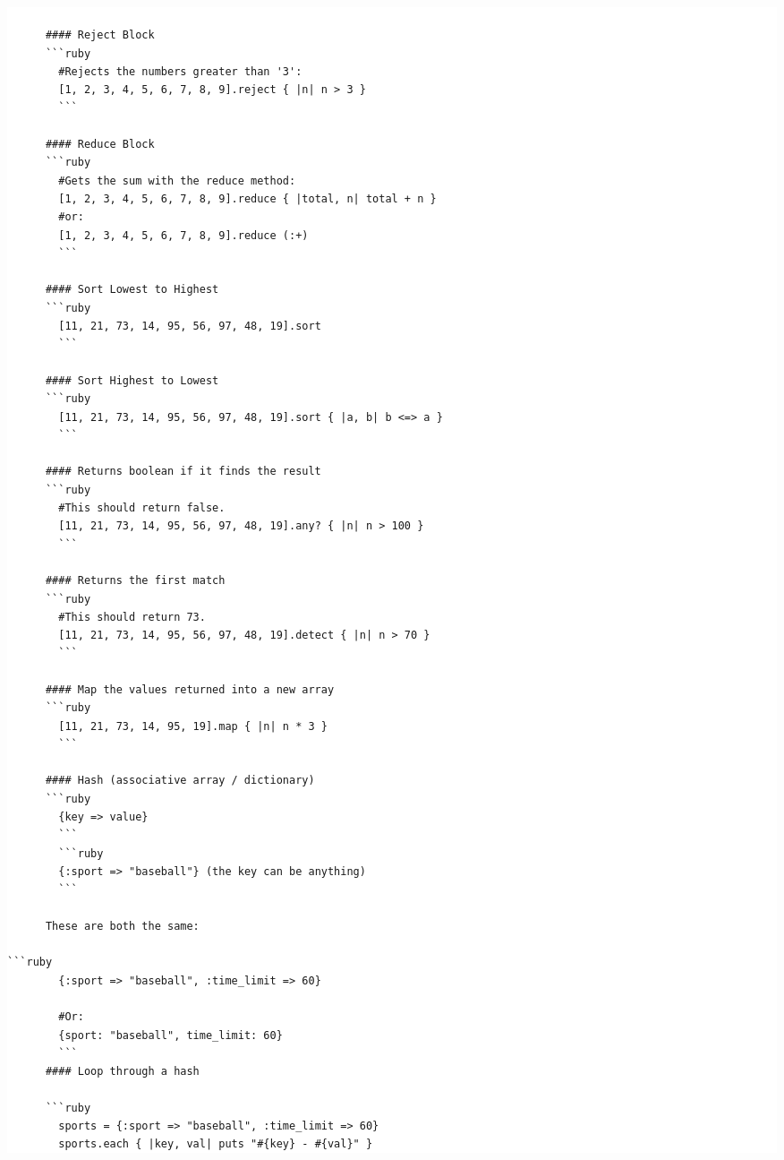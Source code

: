 ```

      #### Reject Block
      ```ruby
        #Rejects the numbers greater than '3':
        [1, 2, 3, 4, 5, 6, 7, 8, 9].reject { |n| n > 3 }
        ```

      #### Reduce Block
      ```ruby
        #Gets the sum with the reduce method:
        [1, 2, 3, 4, 5, 6, 7, 8, 9].reduce { |total, n| total + n }
        #or:
        [1, 2, 3, 4, 5, 6, 7, 8, 9].reduce (:+)
        ```

      #### Sort Lowest to Highest
      ```ruby
        [11, 21, 73, 14, 95, 56, 97, 48, 19].sort
        ```

      #### Sort Highest to Lowest
      ```ruby
        [11, 21, 73, 14, 95, 56, 97, 48, 19].sort { |a, b| b <=> a }
        ```

      #### Returns boolean if it finds the result
      ```ruby
        #This should return false.
        [11, 21, 73, 14, 95, 56, 97, 48, 19].any? { |n| n > 100 }
        ```

      #### Returns the first match
      ```ruby
        #This should return 73.
        [11, 21, 73, 14, 95, 56, 97, 48, 19].detect { |n| n > 70 }
        ```

      #### Map the values returned into a new array
      ```ruby
        [11, 21, 73, 14, 95, 19].map { |n| n * 3 }
        ```

      #### Hash (associative array / dictionary)
      ```ruby
        {key => value}
        ```
        ```ruby
        {:sport => "baseball"} (the key can be anything)
        ```

      These are both the same:

```ruby
        {:sport => "baseball", :time_limit => 60}

        #Or:
        {sport: "baseball", time_limit: 60}
        ```
      #### Loop through a hash

      ```ruby
        sports = {:sport => "baseball", :time_limit => 60}
        sports.each { |key, val| puts "#{key} - #{val}" }
```